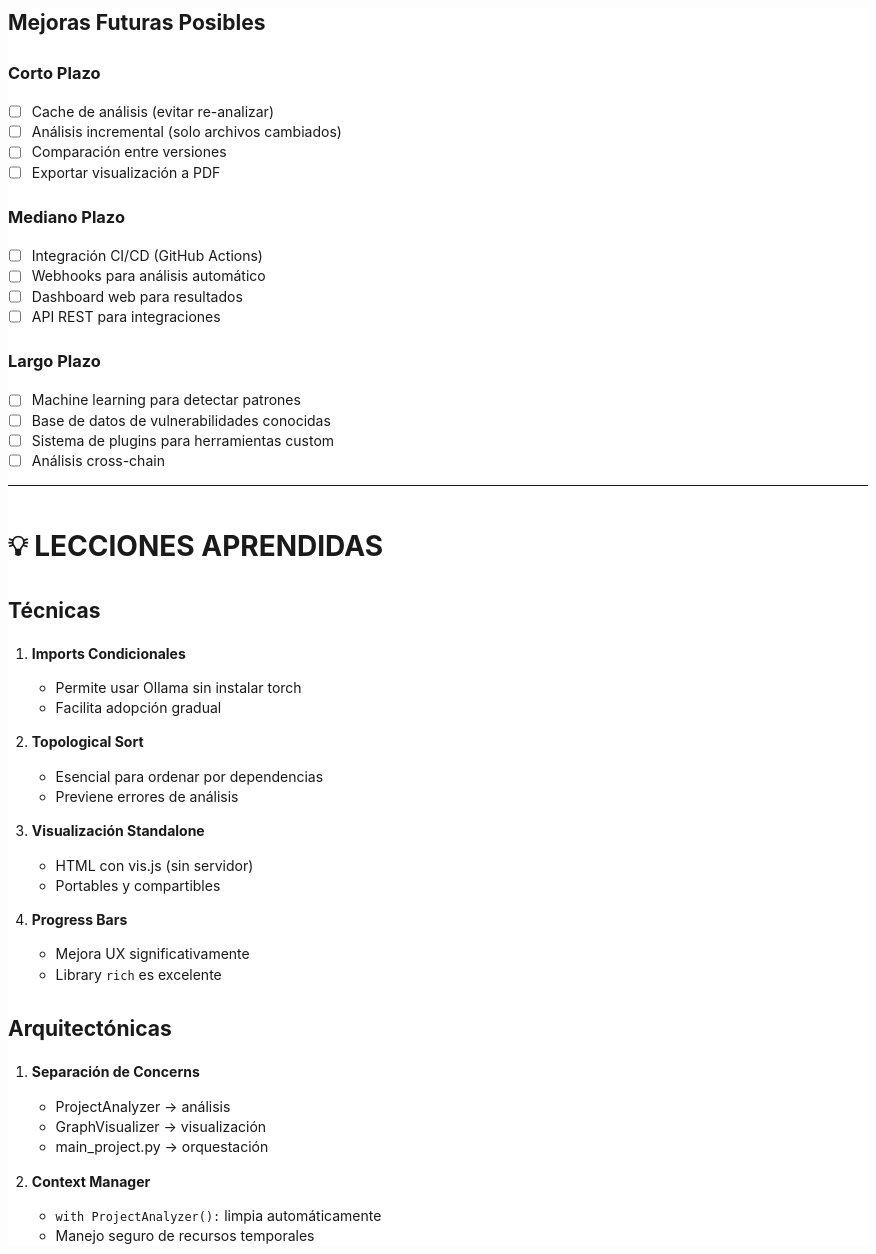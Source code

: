 ## Mejoras Futuras Posibles

### Corto Plazo
- [ ] Cache de análisis (evitar re-analizar)
- [ ] Análisis incremental (solo archivos cambiados)
- [ ] Comparación entre versiones
- [ ] Exportar visualización a PDF

### Mediano Plazo
- [ ] Integración CI/CD (GitHub Actions)
- [ ] Webhooks para análisis automático
- [ ] Dashboard web para resultados
- [ ] API REST para integraciones

### Largo Plazo
- [ ] Machine learning para detectar patrones
- [ ] Base de datos de vulnerabilidades conocidas
- [ ] Sistema de plugins para herramientas custom
- [ ] Análisis cross-chain

---

# 💡 LECCIONES APRENDIDAS

## Técnicas

1. **Imports Condicionales**
   - Permite usar Ollama sin instalar torch
   - Facilita adopción gradual

2. **Topological Sort**
   - Esencial para ordenar por dependencias
   - Previene errores de análisis

3. **Visualización Standalone**
   - HTML con vis.js (sin servidor)
   - Portables y compartibles

4. **Progress Bars**
   - Mejora UX significativamente
   - Library `rich` es excelente

## Arquitectónicas

1. **Separación de Concerns**
   - ProjectAnalyzer → análisis
   - GraphVisualizer → visualización
   - main_project.py → orquestación

2. **Context Manager**
   - `with ProjectAnalyzer():` limpia automáticamente
   - Manejo seguro de recursos temporales

